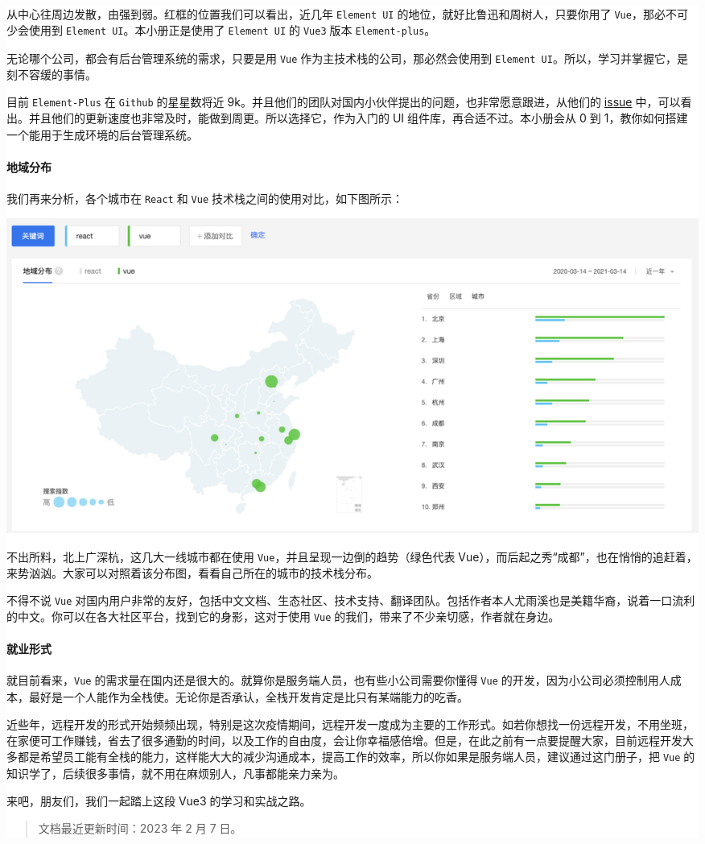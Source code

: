 从中心往周边发散，由强到弱。红框的位置我们可以看出，近几年 `Element UI` 的地位，就好比鲁迅和周树人，只要你用了 `Vue`，那必不可少会使用到 `Element UI`。本小册正是使用了 `Element UI` 的 `Vue3` 版本 `Element-plus`。

无论哪个公司，都会有后台管理系统的需求，只要是用 `Vue` 作为主技术栈的公司，那必然会使用到 `Element UI`。所以，学习并掌握它，是刻不容缓的事情。

目前 `Element-Plus` 在 `Github` 的星星数将近 9k。并且他们的团队对国内小伙伴提出的问题，也非常愿意跟进，从他们的 [issue](https://github.com/element-plus/element-plus/issues) 中，可以看出。并且他们的更新速度也非常及时，能做到周更。所以选择它，作为入门的 UI 组件库，再合适不过。本小册会从 0 到 1，教你如何搭建一个能用于生成环境的后台管理系统。

#### 地域分布

我们再来分析，各个城市在 `React` 和 `Vue` 技术栈之间的使用对比，如下图所示：

![](./assets/48f718dfe6724d7dabd90050bccd3ad2~tplv-k3u1fbpfcp-zoom-1.png)

不出所料，北上广深杭，这几大一线城市都在使用 `Vue`，并且呈现一边倒的趋势（绿色代表 Vue），而后起之秀“成都”，也在悄悄的追赶着，来势汹汹。大家可以对照着该分布图，看看自己所在的城市的技术栈分布。

不得不说 `Vue` 对国内用户非常的友好，包括中文文档、生态社区、技术支持、翻译团队。包括作者本人尤雨溪也是美籍华裔，说着一口流利的中文。你可以在各大社区平台，找到它的身影，这对于使用 `Vue` 的我们，带来了不少亲切感，作者就在身边。

#### 就业形式

就目前看来，`Vue` 的需求量在国内还是很大的。就算你是服务端人员，也有些小公司需要你懂得 `Vue` 的开发，因为小公司必须控制用人成本，最好是一个人能作为全栈使。无论你是否承认，全栈开发肯定是比只有某端能力的吃香。

近些年，远程开发的形式开始频频出现，特别是这次疫情期间，远程开发一度成为主要的工作形式。如若你想找一份远程开发，不用坐班，在家便可工作赚钱，省去了很多通勤的时间，以及工作的自由度，会让你幸福感倍增。但是，在此之前有一点要提醒大家，目前远程开发大多都是希望员工能有全栈的能力，这样能大大的减少沟通成本，提高工作的效率，所以你如果是服务端人员，建议通过这门册子，把 `Vue` 的知识学了，后续很多事情，就不用在麻烦别人，凡事都能亲力亲为。

来吧，朋友们，我们一起踏上这段 Vue3 的学习和实战之路。

> 文档最近更新时间：2023 年 2 月 7 日。